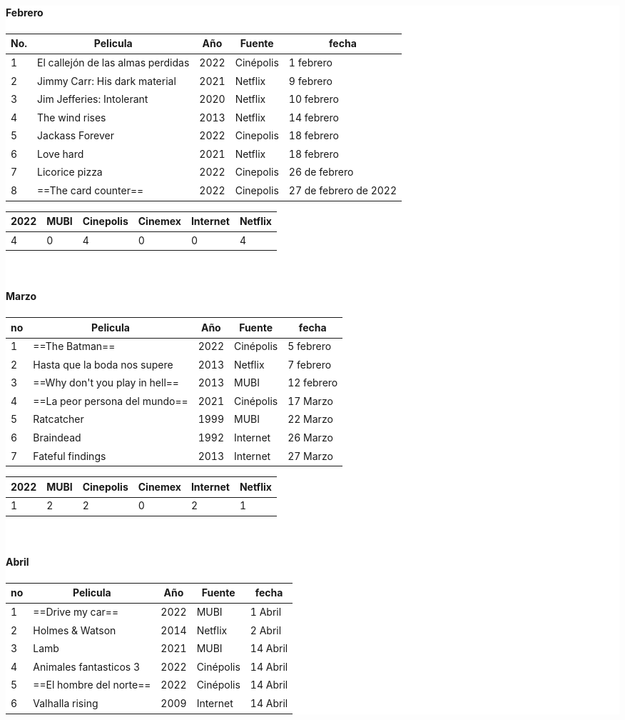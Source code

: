 #### Febrero
| No.|Pelicula|Año|Fuente|fecha|
|---|---|---|---|---|
| 1 |El callejón de las almas perdidas|2022|Cinépolis|1 febrero|
| 2 |Jimmy Carr: His dark material|2021|Netflix|9 febrero|
| 3 |Jim Jefferies: Intolerant|2020|Netflix|10 febrero|
| 4 |The wind rises|2013|Netflix|14 febrero|
| 5 |Jackass Forever|2022|Cinepolis|18 febrero|
| 6 |Love hard|2021|Netflix|18 febrero|
| 7 |Licorice pizza|2022|Cinepolis|26 de febrero|
| 8 |==The card counter==|2022|Cinepolis|27 de febrero de 2022|

| 2022 | MUBI | Cinepolis | Cinemex | Internet | Netflix |
| --- | --- | --- | --- | --- | --- |
| 4 | 0 | 4 | 0 | 0 | 4 |

&emsp;

#### Marzo
| no |Pelicula|Año|Fuente|fecha|
|---|---|---|---|---|
| 1 |==The Batman==| 2022|Cinépolis|5 febrero|
| 2 | Hasta que la boda nos supere| 2013 |Netflix|7 febrero|
| 3 | ==Why don't you play in hell==| 2013 |MUBI|12 febrero|
| 4 | ==La peor persona del mundo== | 2021 | Cinépolis | 17 Marzo |
| 5 | Ratcatcher | 1999 | MUBI | 22 Marzo |
| 6 | Braindead | 1992 | Internet | 26 Marzo |
| 7 | Fateful findings | 2013 | Internet | 27 Marzo |

| 2022 | MUBI | Cinepolis | Cinemex | Internet | Netflix |
| --- | --- | --- | --- | --- | --- |
| 1 | 2 | 2 | 0 | 2 | 1 |

&emsp;

#### Abril
| no |Pelicula|Año|Fuente|fecha|
|---|---|---|---|---|
| 1 |==Drive my car==| 2022|MUBI|1 Abril|
| 2 |Holmes & Watson|2014|Netflix|2 Abril|
| 3 |Lamb|2021|MUBI|14 Abril|
| 4 |Animales fantasticos 3|2022|Cinépolis|14 Abril|
| 5 |==El hombre del norte==|2022|Cinépolis|14 Abril|
| 6 |Valhalla rising|2009|Internet|14 Abril|
